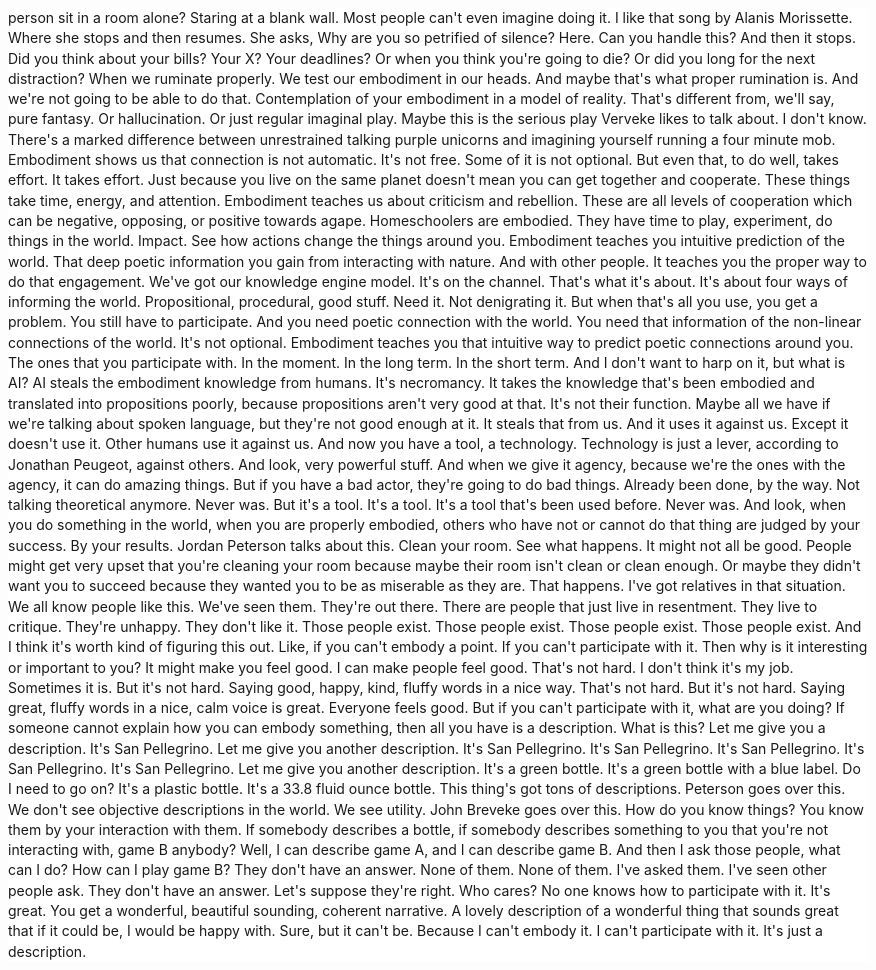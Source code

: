 person sit in a room alone? Staring at a blank wall. Most people can't even imagine doing it. I like that song by Alanis Morissette. Where she stops and then resumes. She asks, Why are you so petrified of silence? Here. Can you handle this? And then it stops. Did you think about your bills? Your X? Your deadlines? Or when you think you're going to die? Or did you long for the next distraction? When we ruminate properly. We test our embodiment in our heads. And maybe that's what proper rumination is. And we're not going to be able to do that. Contemplation of your embodiment in a model of reality. That's different from, we'll say, pure fantasy. Or hallucination. Or just regular imaginal play. Maybe this is the serious play Verveke likes to talk about. I don't know. There's a marked difference between unrestrained talking purple unicorns and imagining yourself running a four minute mob. Embodiment shows us that connection is not automatic. It's not free. Some of it is not optional. But even that, to do well, takes effort. It takes effort. Just because you live on the same planet doesn't mean you can get together and cooperate. These things take time, energy, and attention. Embodiment teaches us about criticism and rebellion. These are all levels of cooperation which can be negative, opposing, or positive towards agape. Homeschoolers are embodied. They have time to play, experiment, do things in the world. Impact. See how actions change the things around you. Embodiment teaches you intuitive prediction of the world. That deep poetic information you gain from interacting with nature. And with other people. It teaches you the proper way to do that engagement. We've got our knowledge engine model. It's on the channel. That's what it's about. It's about four ways of informing the world. Propositional, procedural, good stuff. Need it. Not denigrating it. But when that's all you use, you get a problem. You still have to participate. And you need poetic connection with the world. You need that information of the non-linear connections of the world. It's not optional. Embodiment teaches you that intuitive way to predict poetic connections around you. The ones that you participate with. In the moment. In the long term. In the short term. And I don't want to harp on it, but what is AI? AI steals the embodiment knowledge from humans. It's necromancy. It takes the knowledge that's been embodied and translated into propositions poorly, because propositions aren't very good at that. It's not their function. Maybe all we have if we're talking about spoken language, but they're not good enough at it. It steals that from us. And it uses it against us. Except it doesn't use it. Other humans use it against us. And now you have a tool, a technology. Technology is just a lever, according to Jonathan Peugeot, against others. And look, very powerful stuff. And when we give it agency, because we're the ones with the agency, it can do amazing things. But if you have a bad actor, they're going to do bad things. Already been done, by the way. Not talking theoretical anymore. Never was. But it's a tool. It's a tool. It's a tool that's been used before. Never was. And look, when you do something in the world, when you are properly embodied, others who have not or cannot do that thing are judged by your success. By your results. Jordan Peterson talks about this. Clean your room. See what happens. It might not all be good. People might get very upset that you're cleaning your room because maybe their room isn't clean or clean enough. Or maybe they didn't want you to succeed because they wanted you to be as miserable as they are. That happens. I've got relatives in that situation. We all know people like this. We've seen them. They're out there. There are people that just live in resentment. They live to critique. They're unhappy. They don't like it. Those people exist. Those people exist. Those people exist. Those people exist. And I think it's worth kind of figuring this out. Like, if you can't embody a point. If you can't participate with it. Then why is it interesting or important to you? It might make you feel good. I can make people feel good. That's not hard. I don't think it's my job. Sometimes it is. But it's not hard. Saying good, happy, kind, fluffy words in a nice way. That's not hard. But it's not hard. Saying great, fluffy words in a nice, calm voice is great. Everyone feels good. But if you can't participate with it, what are you doing? If someone cannot explain how you can embody something, then all you have is a description. What is this? Let me give you a description. It's San Pellegrino. Let me give you another description. It's San Pellegrino. It's San Pellegrino. It's San Pellegrino. It's San Pellegrino. It's San Pellegrino. Let me give you another description. It's a green bottle. It's a green bottle with a blue label. Do I need to go on? It's a plastic bottle. It's a 33.8 fluid ounce bottle. This thing's got tons of descriptions. Peterson goes over this. We don't see objective descriptions in the world. We see utility. John Breveke goes over this. How do you know things? You know them by your interaction with them. If somebody describes a bottle, if somebody describes something to you that you're not interacting with, game B anybody? Well, I can describe game A, and I can describe game B. And then I ask those people, what can I do? How can I play game B? They don't have an answer. None of them. None of them. I've asked them. I've seen other people ask. They don't have an answer. Let's suppose they're right. Who cares? No one knows how to participate with it. It's great. You get a wonderful, beautiful sounding, coherent narrative. A lovely description of a wonderful thing that sounds great that if it could be, I would be happy with. Sure, but it can't be. Because I can't embody it. I can't participate with it. It's just a description.